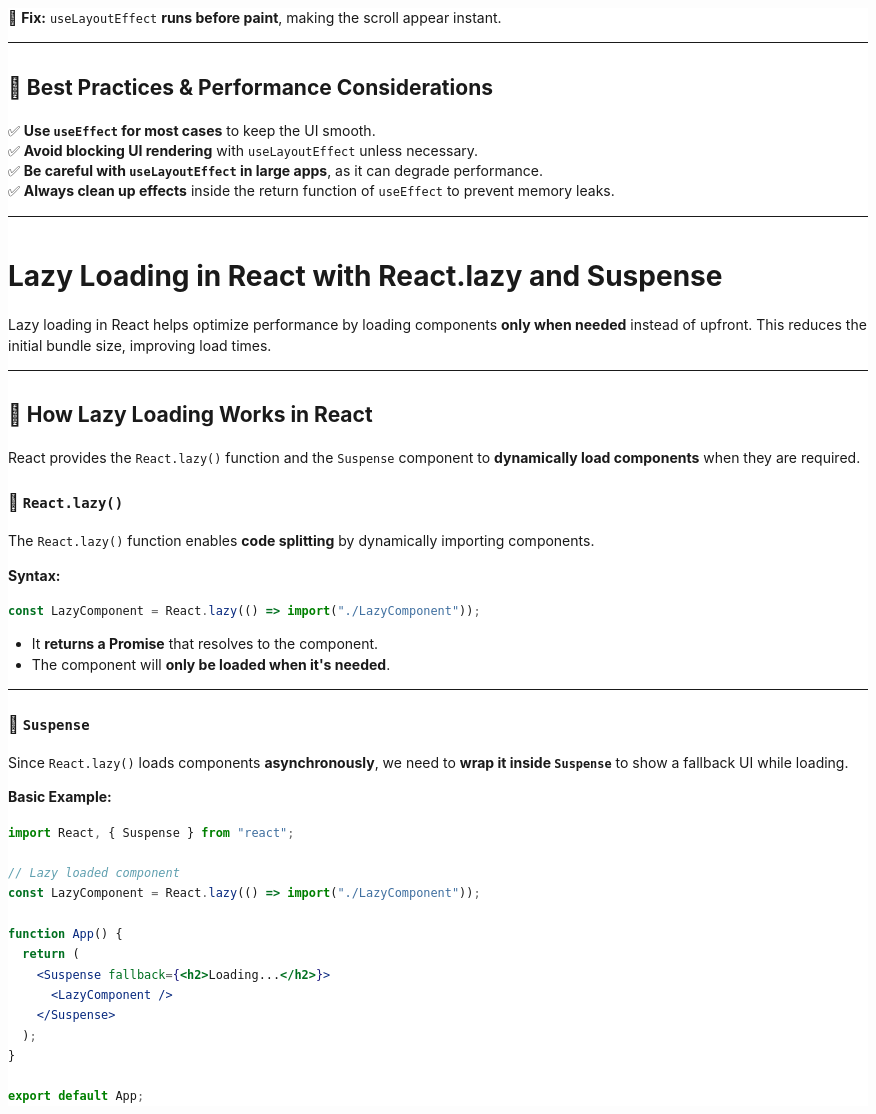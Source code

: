 🔹 **Fix:** `useLayoutEffect` **runs before paint**, making the scroll appear instant.

---

## 🛑 Best Practices & Performance Considerations

✅ **Use `useEffect` for most cases** to keep the UI smooth.  
✅ **Avoid blocking UI rendering** with `useLayoutEffect` unless necessary.  
✅ **Be careful with `useLayoutEffect` in large apps**, as it can degrade performance.  
✅ **Always clean up effects** inside the return function of `useEffect` to prevent memory leaks.

---

# Lazy Loading in React with React.lazy and Suspense

Lazy loading in React helps optimize performance by loading components **only when needed** instead of upfront. This reduces the initial bundle size, improving load times.

---

## 🚀 How Lazy Loading Works in React

React provides the `React.lazy()` function and the `Suspense` component to **dynamically load components** when they are required.

### 🔹 `React.lazy()`

The `React.lazy()` function enables **code splitting** by dynamically importing components.

**Syntax:**

```jsx
const LazyComponent = React.lazy(() => import("./LazyComponent"));
```

- It **returns a Promise** that resolves to the component.
- The component will **only be loaded when it's needed**.

---

### 🔹 `Suspense`

Since `React.lazy()` loads components **asynchronously**, we need to **wrap it inside `Suspense`** to show a fallback UI while loading.

**Basic Example:**

```jsx
import React, { Suspense } from "react";

// Lazy loaded component
const LazyComponent = React.lazy(() => import("./LazyComponent"));

function App() {
  return (
    <Suspense fallback={<h2>Loading...</h2>}>
      <LazyComponent />
    </Suspense>
  );
}

export default App;
```
